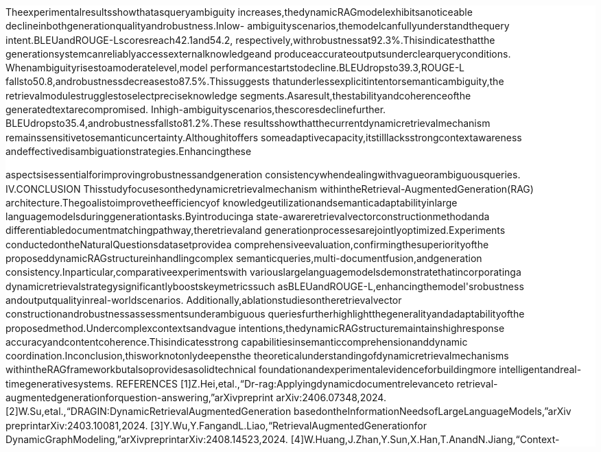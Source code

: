 Theexperimentalresultsshowthatasqueryambiguity
increases,thedynamicRAGmodelexhibitsanoticeable
declineinbothgenerationqualityandrobustness.Inlow-
ambiguityscenarios,themodelcanfullyunderstandthequery
intent.BLEUandROUGE-Lscoresreach42.1and54.2,
respectively,withrobustnessat92.3%.Thisindicatesthatthe
generationsystemcanreliablyaccessexternalknowledgeand
produceaccurateoutputsunderclearqueryconditions.
Whenambiguityrisestoamoderatelevel,model
performancestartstodecline.BLEUdropsto39.3,ROUGE-L
fallsto50.8,androbustnessdecreasesto87.5%.Thissuggests
thatunderlessexplicitintentorsemanticambiguity,the
retrievalmodulestrugglestoselectpreciseknowledge
segments.Asaresult,thestabilityandcoherenceofthe
generatedtextarecompromised.
Inhigh-ambiguityscenarios,thescoresdeclinefurther.
BLEUdropsto35.4,androbustnessfallsto81.2%.These
resultsshowthatthecurrentdynamicretrievalmechanism
remainssensitivetosemanticuncertainty.Althoughitoffers
someadaptivecapacity,itstilllacksstrongcontextawareness
andeffectivedisambiguationstrategies.Enhancingthese

aspectsisessentialforimprovingrobustnessandgeneration
consistencywhendealingwithvagueorambiguousqueries.
IV.CONCLUSION
Thisstudyfocusesonthedynamicretrievalmechanism
withintheRetrieval-AugmentedGeneration(RAG)
architecture.Thegoalistoimprovetheefficiencyof
knowledgeutilizationandsemanticadaptabilityinlarge
languagemodelsduringgenerationtasks.Byintroducinga
state-awareretrievalvectorconstructionmethodanda
differentiabledocumentmatchingpathway,theretrievaland
generationprocessesarejointlyoptimized.Experiments
conductedontheNaturalQuestionsdatasetprovidea
comprehensiveevaluation,confirmingthesuperiorityofthe
proposeddynamicRAGstructureinhandlingcomplex
semanticqueries,multi-documentfusion,andgeneration
consistency.Inparticular,comparativeexperimentswith
variouslargelanguagemodelsdemonstratethatincorporatinga
dynamicretrievalstrategysignificantlyboostskeymetricssuch
asBLEUandROUGE-L,enhancingthemodel'srobustness
andoutputqualityinreal-worldscenarios.
Additionally,ablationstudiesontheretrievalvector
constructionandrobustnessassessmentsunderambiguous
queriesfurtherhighlightthegeneralityandadaptabilityofthe
proposedmethod.Undercomplexcontextsandvague
intentions,thedynamicRAGstructuremaintainshighresponse
accuracyandcontentcoherence.Thisindicatesstrong
capabilitiesinsemanticcomprehensionanddynamic
coordination.Inconclusion,thisworknotonlydeepensthe
theoreticalunderstandingofdynamicretrievalmechanisms
withintheRAGframeworkbutalsoprovidesasolidtechnical
foundationandexperimentalevidenceforbuildingmore
intelligentandreal-timegenerativesystems.
REFERENCES
[1]Z.Hei,etal.,“Dr-rag:Applyingdynamicdocumentrelevanceto
retrieval-augmentedgenerationforquestion-answering,”arXivpreprint
arXiv:2406.07348,2024.
[2]W.Su,etal.,“DRAGIN:DynamicRetrievalAugmentedGeneration
basedontheInformationNeedsofLargeLanguageModels,”arXiv
preprintarXiv:2403.10081,2024.
[3]Y.Wu,Y.FangandL.Liao,“RetrievalAugmentedGenerationfor
DynamicGraphModeling,”arXivpreprintarXiv:2408.14523,2024.
[4]W.Huang,J.Zhan,Y.Sun,X.Han,T.AnandN.Jiang,“Context-